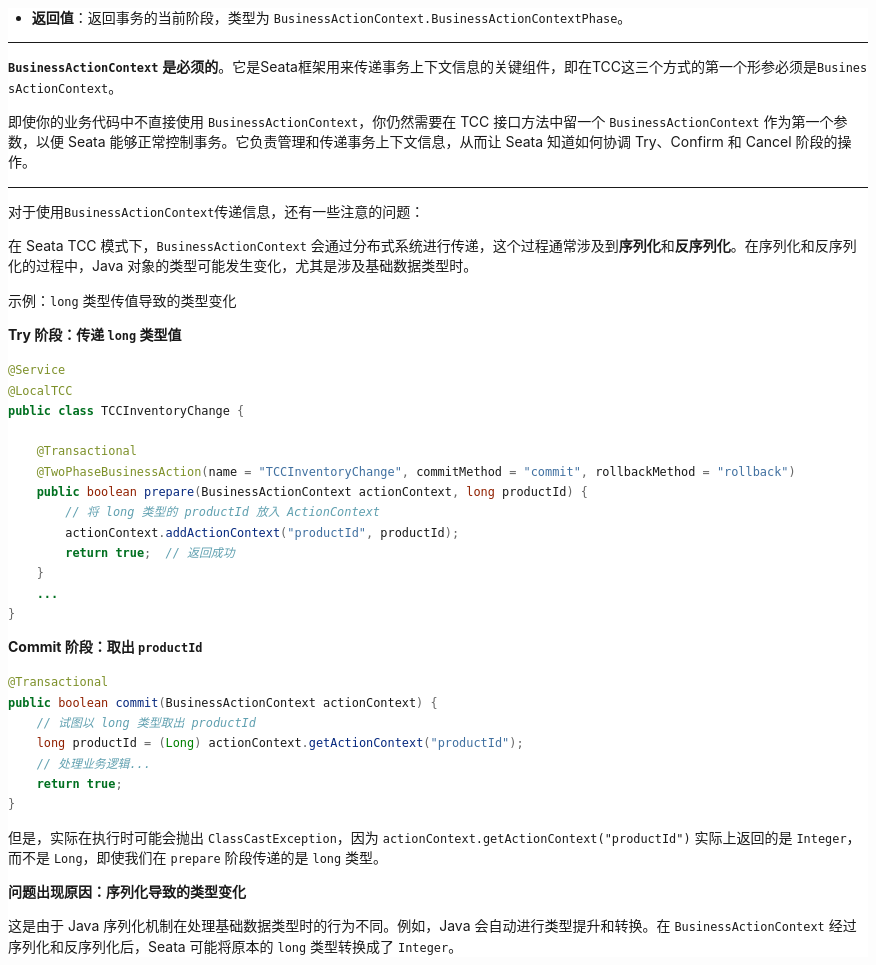 - **返回值**：返回事务的当前阶段，类型为 `BusinessActionContext.BusinessActionContextPhase`。

------

**`BusinessActionContext`** **是必须的**。它是Seata框架用来传递事务上下文信息的关键组件，即在TCC这三个方式的第一个形参必须是`BusinessActionContext`。

即使你的业务代码中不直接使用 `BusinessActionContext`，你仍然需要在 TCC 接口方法中留一个 `BusinessActionContext` 作为第一个参数，以便 Seata 能够正常控制事务。它负责管理和传递事务上下文信息，从而让 Seata 知道如何协调 Try、Confirm 和 Cancel 阶段的操作。

------



对于使用`BusinessActionContext`传递信息，还有一些注意的问题：

在 Seata TCC 模式下，`BusinessActionContext` 会通过分布式系统进行传递，这个过程通常涉及到**序列化**和**反序列化**。在序列化和反序列化的过程中，Java 对象的类型可能发生变化，尤其是涉及基础数据类型时。

示例：`long` 类型传值导致的类型变化

**Try 阶段：传递 `long` 类型值**

```java
@Service
@LocalTCC
public class TCCInventoryChange {

    @Transactional
    @TwoPhaseBusinessAction(name = "TCCInventoryChange", commitMethod = "commit", rollbackMethod = "rollback")
    public boolean prepare(BusinessActionContext actionContext, long productId) {
        // 将 long 类型的 productId 放入 ActionContext
        actionContext.addActionContext("productId", productId);  
        return true;  // 返回成功
    }
    ...
}
```

**Commit 阶段：取出 `productId`**

```java
@Transactional
public boolean commit(BusinessActionContext actionContext) {
    // 试图以 long 类型取出 productId
    long productId = (Long) actionContext.getActionContext("productId");
    // 处理业务逻辑...
    return true;
}
```

但是，实际在执行时可能会抛出 `ClassCastException`，因为 `actionContext.getActionContext("productId")` 实际上返回的是 `Integer`，而不是 `Long`，即使我们在 `prepare` 阶段传递的是 `long` 类型。

**问题出现原因：序列化导致的类型变化**

这是由于 Java 序列化机制在处理基础数据类型时的行为不同。例如，Java 会自动进行类型提升和转换。在 `BusinessActionContext` 经过序列化和反序列化后，Seata 可能将原本的 `long` 类型转换成了 `Integer`。
